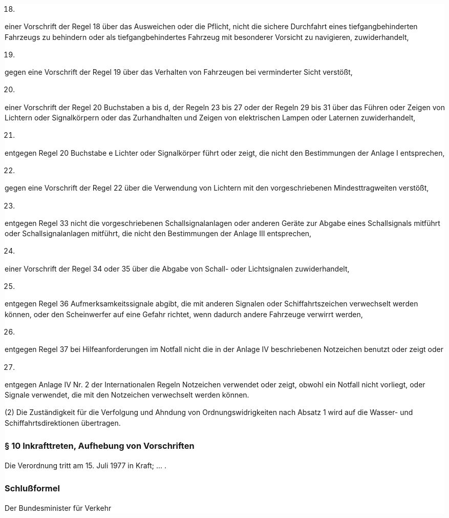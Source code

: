 18.  
einer Vorschrift der Regel 18 über das Ausweichen oder die Pflicht, nicht die sichere Durchfahrt eines tiefgangbehinderten Fahrzeugs zu behindern oder als tiefgangbehindertes Fahrzeug mit besonderer Vorsicht zu navigieren, zuwiderhandelt,

19.  
gegen eine Vorschrift der Regel 19 über das Verhalten von Fahrzeugen bei verminderter Sicht verstößt,

20.  
einer Vorschrift der Regel 20 Buchstaben a bis d, der Regeln 23 bis 27 oder der Regeln 29 bis 31 über das Führen oder Zeigen von Lichtern oder Signalkörpern oder das Zurhandhalten und Zeigen von elektrischen Lampen oder Laternen zuwiderhandelt,

21.  
entgegen Regel 20 Buchstabe e Lichter oder Signalkörper führt oder zeigt, die nicht den Bestimmungen der Anlage I entsprechen,

22.  
gegen eine Vorschrift der Regel 22 über die Verwendung von Lichtern mit den vorgeschriebenen Mindesttragweiten verstößt,

23.  
entgegen Regel 33 nicht die vorgeschriebenen Schallsignalanlagen oder anderen Geräte zur Abgabe eines Schallsignals mitführt oder Schallsignalanlagen mitführt, die nicht den Bestimmungen der Anlage III entsprechen,

24.  
einer Vorschrift der Regel 34 oder 35 über die Abgabe von Schall- oder Lichtsignalen zuwiderhandelt,

25.  
entgegen Regel 36 Aufmerksamkeitssignale abgibt, die mit anderen Signalen oder Schiffahrtszeichen verwechselt werden können, oder den Scheinwerfer auf eine Gefahr richtet, wenn dadurch andere Fahrzeuge verwirrt werden,

26.  
entgegen Regel 37 bei Hilfeanforderungen im Notfall nicht die in der Anlage IV beschriebenen Notzeichen benutzt oder zeigt oder

27.  
entgegen Anlage IV Nr. 2 der Internationalen Regeln Notzeichen verwendet oder zeigt, obwohl ein Notfall nicht vorliegt, oder Signale verwendet, die mit den Notzeichen verwechselt werden können.

(2) Die Zuständigkeit für die Verfolgung und Ahndung von Ordnungswidrigkeiten nach Absatz 1 wird auf die Wasser- und Schiffahrtsdirektionen übertragen.

### § 10 Inkrafttreten, Aufhebung von Vorschriften

Die Verordnung tritt am 15. Juli 1977 in Kraft; ... .

### Schlußformel

Der Bundesminister für Verkehr
